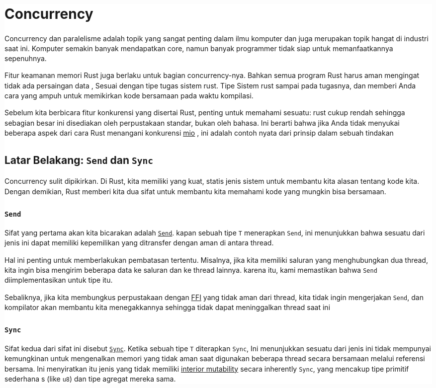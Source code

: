 # Concurrency

Concurrency dan paralelisme adalah topik yang sangat penting dalam ilmu komputer
dan juga merupakan topik hangat di industri saat ini. Komputer semakin banyak
mendapatkan core, namun banyak programmer tidak siap untuk memanfaatkannya sepenuhnya.

Fitur keamanan memori Rust juga berlaku untuk bagian concurrency-nya. Bahkan
 semua program Rust  harus aman mengingat tidak ada persaingan data , Sesuai dengan tipe tugas sistem rust.
Tipe Sistem rust sampai pada tugasnya, dan memberi Anda cara yang ampuh untuk
memikirkan kode bersamaan pada waktu kompilasi.
 

Sebelum kita berbicara fitur konkurensi yang disertai Rust, penting untuk
memahami sesuatu:  rust cukup rendah sehingga sebagian besar ini disediakan 
oleh perpustakaan standar,  bukan oleh bahasa. Ini berarti bahwa jika 
Anda tidak menyukai beberapa aspek dari cara Rust menangani konkurensi
[mio](https://github.com/carllerche/mio) , ini adalah contoh nyata 
dari prinsip dalam sebuah tindakan

## Latar Belakang: `Send` dan `Sync`

Concurrency sulit dipikirkan. Di Rust, kita memiliki yang kuat, statis
jenis sistem untuk membantu kita alasan tentang kode kita. Dengan demikian, Rust memberi kita dua sifat
untuk membantu kita memahami kode yang mungkin bisa bersamaan.
### `Send`

Sifat yang pertama akan kita bicarakan adalah
[`Send`](../../std/marker/trait.Send.html). kapan sebuah tipe `T` menerapkan `Send`, ini 
menunjukkan bahwa sesuatu dari jenis ini dapat memiliki kepemilikan yang ditransfer 
dengan aman di antara thread.

Hal ini penting untuk memberlakukan pembatasan tertentu. Misalnya, jika kita memiliki
saluran yang menghubungkan dua thread, kita ingin bisa mengirim beberapa data
ke saluran dan ke thread lainnya. karena itu, kami memastikan bahwa `Send` diimplementasikan 
untuk tipe itu.

Sebaliknya, jika kita membungkus perpustakaan dengan [FFI][ffi]  yang tidak
aman dari thread, kita tidak ingin mengerjakan `Send`, dan kompilator akan membantu 
kita menegakkannya sehingga tidak dapat meninggalkan thread saat ini

[ffi]: ffi.html

### `Sync`

Sifat kedua dari sifat ini disebut [`Sync`](../../std/marker/trait.Sync.html).
Ketika sebuah tipe `T` diterapkan `Sync`, Ini menunjukkan sesuatu
dari jenis ini tidak mempunyai kemungkinan untuk mengenalkan memori yang tidak aman saat digunakan
beberapa thread secara bersamaan melalui referensi bersama. Ini menyiratkan itu
jenis yang tidak memiliki [interior mutability](mutability.html) secara inherently
`Sync`, yang mencakup tipe primitif sederhana s (like `u8`) dan tipe agregat 
mereka sama.
